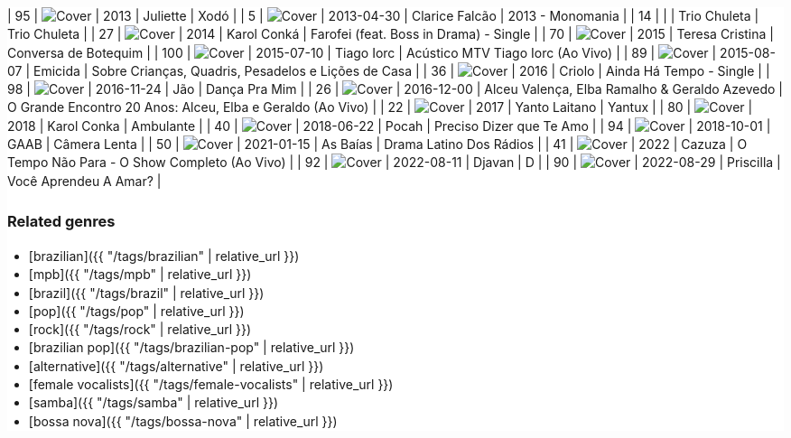 | 95 | ![Cover](https://i.discogs.com/p7ngabVs8haElt7ougFrVMKTbFkUbhvfSgTIQalotWI/rs:fit/g:sm/q:40/h:150/w:150/czM6Ly9kaXNjb2dz/LWRhdGFiYXNlLWlt/YWdlcy9SLTI3Njg0/MTA1LTE2ODk0NDA2/NjQtNjQyNS5qcGVn.jpeg) | 2013 | Juliette | Xodó |
| 5 | ![Cover](https://i.discogs.com/hvepBiit1qyvNazQ0kkWZiGk24QUX1vo_SAd1QEy-ow/rs:fit/g:sm/q:40/h:150/w:150/czM6Ly9kaXNjb2dz/LWRhdGFiYXNlLWlt/YWdlcy9SLTc3MzYz/NTAtMTQ4MDIwNzI2/Mi03OTM4LmpwZWc.jpeg) | 2013-04-30 | Clarice Falcão | 2013 - Monomania |
| 14 |  |  | Trio Chuleta | Trio Chuleta |
| 27 | ![Cover](https://i.discogs.com/SI6krJy4d0PjobzwtrDEGNxgUmA_hnnsidh3vhJTOLs/rs:fit/g:sm/q:40/h:150/w:150/czM6Ly9kaXNjb2dz/LWRhdGFiYXNlLWlt/YWdlcy9SLTY2NTIw/MjQtMTUwNzQyODI0/Ny04MTcxLmpwZWc.jpeg) | 2014 | Karol Conká | Farofei (feat. Boss in Drama) - Single |
| 70 | ![Cover](https://i.discogs.com/Fno2iL5tggDxBih6tpZDctzTEAi-GegbjH7MWk5EccE/rs:fit/g:sm/q:40/h:150/w:150/czM6Ly9kaXNjb2dz/LWRhdGFiYXNlLWlt/YWdlcy9SLTEwNjI4/MDQyLTE1MDEyNTI5/NzYtNDUyNC5qcGVn.jpeg) | 2015 | Teresa Cristina | Conversa de Botequim |
| 100 | ![Cover](https://i.discogs.com/srBrJN7dm-9D1gNdOPJsJLAfpaeAMi7Em7qOgK9ZmCs/rs:fit/g:sm/q:40/h:150/w:150/czM6Ly9kaXNjb2dz/LWRhdGFiYXNlLWlt/YWdlcy9SLTc2OTY1/ODgtMTQ0NjkyOTQ2/NC00MjE3LmpwZWc.jpeg) | 2015-07-10 | Tiago Iorc | Acústico MTV Tiago Iorc (Ao Vivo) |
| 89 | ![Cover](https://i.discogs.com/fNMMd1dur2kPlGENrOQfJXcjnegeKLcQK0A_t1qhL6I/rs:fit/g:sm/q:40/h:150/w:150/czM6Ly9kaXNjb2dz/LWRhdGFiYXNlLWlt/YWdlcy9SLTc4OTc5/MzgtMTU4NzI3MDM4/OS02NzI0LmpwZWc.jpeg) | 2015-08-07 | Emicida | Sobre Crianças, Quadris, Pesadelos e Lições de Casa |
| 36 | ![Cover](https://i.discogs.com/iTqGe9W3DvGAqAKI8VsdMc0zaCftIfusMX0vr-0XtJQ/rs:fit/g:sm/q:40/h:150/w:150/czM6Ly9kaXNjb2dz/LWRhdGFiYXNlLWlt/YWdlcy9SLTkwNTky/NzItMTY0NDgxMzU5/My05ODY3LmpwZWc.jpeg) | 2016 | Criolo | Ainda Há Tempo - Single |
| 98 | ![Cover](https://i.discogs.com/cj4yyUO9T-YPScoZzY0qiET-Z7cy2axWvlYpHoDUEHg/rs:fit/g:sm/q:40/h:150/w:150/czM6Ly9kaXNjb2dz/LWRhdGFiYXNlLWlt/YWdlcy9SLTE0MTYx/MzcwLTE1Njg5OTI3/NjMtMzc4MS5qcGVn.jpeg) | 2016-11-24 | Jão | Dança Pra Mim |
| 26 | ![Cover](https://i.discogs.com/WnWlwKjiZalXoLd63JdqNKJVymVn8_2U2FSQjLWKDbI/rs:fit/g:sm/q:40/h:150/w:150/czM6Ly9kaXNjb2dz/LWRhdGFiYXNlLWlt/YWdlcy9SLTEwNTc4/NTEwLTE1MDAyNjI3/MTYtODc1Ni5wbmc.jpeg) | 2016-12-00 | Alceu Valença, Elba Ramalho &amp; Geraldo Azevedo | O Grande Encontro 20 Anos: Alceu, Elba e Geraldo (Ao Vivo) |
| 22 | ![Cover](https://i.discogs.com/BJ712gnnuTPHqHLndTeXvSlR8k_MRunHz4tjfDdDg20/rs:fit/g:sm/q:40/h:150/w:150/czM6Ly9kaXNjb2dz/LWRhdGFiYXNlLWlt/YWdlcy9SLTE0NTc5/NDg3LTE1Nzc1MzQx/NzMtMzk3My5qcGVn.jpeg) | 2017 | Yanto Laitano | Yantux |
| 80 | ![Cover](https://i.discogs.com/enrfcqvKYPxZuPwGtw-RdSDeD54M3PhCbO6JB1ujsFg/rs:fit/g:sm/q:40/h:150/w:150/czM6Ly9kaXNjb2dz/LWRhdGFiYXNlLWlt/YWdlcy9SLTEyNzgy/ODY2LTE2MDczODM3/NDctODg4My5qcGVn.jpeg) | 2018 | Karol Conka | Ambulante |
| 40 | ![Cover](https://i.discogs.com/2yuvKys3ZibLTS2yL-4bHa0MqWLDqWQ99rnektgxeT0/rs:fit/g:sm/q:40/h:150/w:150/czM6Ly9kaXNjb2dz/LWRhdGFiYXNlLWlt/YWdlcy9SLTIyMTQz/NzAzLTE2NDQ3Njg2/MjEtNjg3OS5qcGVn.jpeg) | 2018-06-22 | Pocah | Preciso Dizer que Te Amo |
| 94 | ![Cover](https://i.discogs.com/Egk3xiVJkGuNQMKpbB-ajW9x9QQi7LNoSUa1_A5iSpA/rs:fit/g:sm/q:40/h:150/w:150/czM6Ly9kaXNjb2dz/LWRhdGFiYXNlLWlt/YWdlcy9SLTEzMTYz/ODg0LTE1NDkxNTU0/MTEtMTQzNS5qcGVn.jpeg) | 2018-10-01 | GAAB | Câmera Lenta |
| 50 | ![Cover](https://i.discogs.com/9ymV4PTI71DpLFcJXm2GgnKepwJP-ZMHVW5q4kbfnzA/rs:fit/g:sm/q:40/h:150/w:150/czM6Ly9kaXNjb2dz/LWRhdGFiYXNlLWlt/YWdlcy9SLTI3OTE1/MjgyLTE2OTE1MTAw/NDMtNDgxMy5qcGVn.jpeg) | 2021-01-15 | As Baías | Drama Latino Dos Rádios |
| 41 | ![Cover](https://lastfm.freetls.fastly.net/i/u/34s/787392502e0a88ed91c2c97de1f45fc7.png) | 2022 | Cazuza | O Tempo Não Para - O Show Completo (Ao Vivo) |
| 92 | ![Cover](https://i.discogs.com/pVRC59_rdwQqjr6T-0IbuSJPef3aORgIrm_CtCSZ1rg/rs:fit/g:sm/q:40/h:150/w:150/czM6Ly9kaXNjb2dz/LWRhdGFiYXNlLWlt/YWdlcy9SLTgxODYy/OTYtMTQ1Njc1NTQ2/OS01MTQ3LmpwZWc.jpeg) | 2022-08-11 | Djavan | D |
| 90 | ![Cover](https://i.discogs.com/j_db74_KtVct5L5b8EpXexAW1kKP4bZo36IRSZ3mPqQ/rs:fit/g:sm/q:40/h:150/w:150/czM6Ly9kaXNjb2dz/LWRhdGFiYXNlLWlt/YWdlcy9SLTI2MzYz/MDAzLTE2NzgzOTY1/NzItODUwMi5qcGVn.jpeg) | 2022-08-29 | Priscilla | Você Aprendeu A Amar? |

### Related genres

- [brazilian]({{ "/tags/brazilian" | relative_url }})
- [mpb]({{ "/tags/mpb" | relative_url }})
- [brazil]({{ "/tags/brazil" | relative_url }})
- [pop]({{ "/tags/pop" | relative_url }})
- [rock]({{ "/tags/rock" | relative_url }})
- [brazilian pop]({{ "/tags/brazilian-pop" | relative_url }})
- [alternative]({{ "/tags/alternative" | relative_url }})
- [female vocalists]({{ "/tags/female-vocalists" | relative_url }})
- [samba]({{ "/tags/samba" | relative_url }})
- [bossa nova]({{ "/tags/bossa-nova" | relative_url }})
